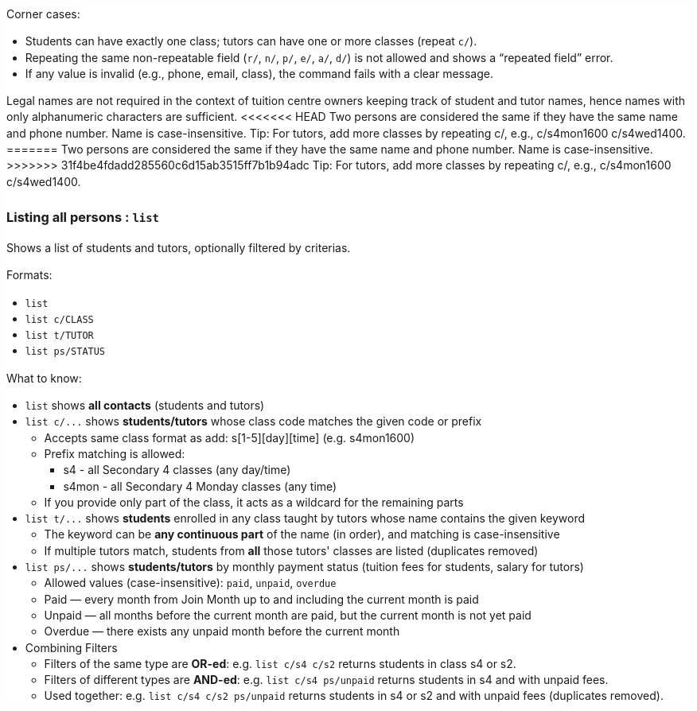 Corner cases:
- Students can have exactly one class; tutors can have one or more classes (repeat `c/`).
- Repeating the same non-repeatable field (`r/`, `n/`, `p/`, `e/`, `a/`, `d/`) is not allowed and shows a “repeated field” error.
- If any value is invalid (e.g., phone, email, class), the command fails with a clear message.

<box type="tip" seamless>
Legal names are not required in the context of tuition centre owners keeping track of student and tutor names, hence names with only alphanumeric characters are sufficient.
</box>
<<<<<<< HEAD
<box type="tip" seamless>
Two persons are considered the same if they have the same name and phone number. Name is case-insensitive.
</box>
<box type="tip" seamless>
Tip: For tutors, add more classes by repeating c/, e.g., c/s4mon1600 c/s4wed1400.
</box>
=======

<box type="tip" seamless>
Two persons are considered the same if they have the same name and phone number. Name is case-insensitive.
</box>
>>>>>>> 31f4be4fdadd285560c6d15ab3515ff7b1b94adc

<box type="tip" seamless>
Tip: For tutors, add more classes by repeating c/, e.g., c/s4mon1600 c/s4wed1400.
</box>

### Listing all persons : `list`

Shows a list of students and tutors, optionally filtered by criterias.

Formats:
* `list`
* `list c/CLASS`
* `list t/TUTOR`
* `list ps/STATUS`

What to know:
* `list` shows **all contacts** (students and tutors)
* `list c/...` shows **students/tutors** whose class code matches the given code or prefix
    * Accepts same class format as add: s[1-5][day][time] (e.g. s4mon1600)
    * Prefix matching is allowed:
        * s4 - all Secondary 4 classes (any day/time)
        * s4mon - all Secondary 4 Monday classes (any time)
    * If you provide only part of the class, it acts as a wildcard for the remaining parts
* `list t/...` shows **students** enrolled in any class taught by tutors whose name contains the given keyword
    * The keyword can be **any continuous part** of the name (in order), and matching is case-insensitive
    * If multiple tutors match, students from **all** those tutors' classes are listed (duplicates removed)
* `list ps/...` shows **students/tutors** by monthly payment status (tuition fees for students, salary for tutors)
    * Allowed values (case-insensitive): `paid`, `unpaid`, `overdue`
    * Paid — every month from Join Month up to and including the current month is paid
    * Unpaid — all months before the current month are paid, but the current month is not yet paid
    * Overdue — there exists any unpaid month before the current month
* Combining Filters
    * Filters of the same type are **OR-ed**: e.g. `list c/s4 c/s2` returns students in class s4 or s2.
    * Filters of different types are **AND-ed**: e.g. `list c/s4 ps/unpaid` returns students in s4 and with unpaid fees.
    * Used together: e.g. `list c/s4 c/s2 ps/unpaid` returns students in s4 or s2 and with unpaid fees (duplicates removed).